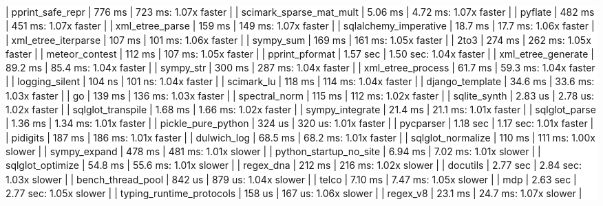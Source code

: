 | pprint_safe_repr           | 776 ms                                                 | 723 ms: 1.07x faster                                                   |
| scimark_sparse_mat_mult    | 5.06 ms                                                | 4.72 ms: 1.07x faster                                                  |
| pyflate                    | 482 ms                                                 | 451 ms: 1.07x faster                                                   |
| xml_etree_parse            | 159 ms                                                 | 149 ms: 1.07x faster                                                   |
| sqlalchemy_imperative      | 18.7 ms                                                | 17.7 ms: 1.06x faster                                                  |
| xml_etree_iterparse        | 107 ms                                                 | 101 ms: 1.06x faster                                                   |
| sympy_sum                  | 169 ms                                                 | 161 ms: 1.05x faster                                                   |
| 2to3                       | 274 ms                                                 | 262 ms: 1.05x faster                                                   |
| meteor_contest             | 112 ms                                                 | 107 ms: 1.05x faster                                                   |
| pprint_pformat             | 1.57 sec                                               | 1.50 sec: 1.04x faster                                                 |
| xml_etree_generate         | 89.2 ms                                                | 85.4 ms: 1.04x faster                                                  |
| sympy_str                  | 300 ms                                                 | 287 ms: 1.04x faster                                                   |
| xml_etree_process          | 61.7 ms                                                | 59.3 ms: 1.04x faster                                                  |
| logging_silent             | 104 ns                                                 | 101 ns: 1.04x faster                                                   |
| scimark_lu                 | 118 ms                                                 | 114 ms: 1.04x faster                                                   |
| django_template            | 34.6 ms                                                | 33.6 ms: 1.03x faster                                                  |
| go                         | 139 ms                                                 | 136 ms: 1.03x faster                                                   |
| spectral_norm              | 115 ms                                                 | 112 ms: 1.02x faster                                                   |
| sqlite_synth               | 2.83 us                                                | 2.78 us: 1.02x faster                                                  |
| sqlglot_transpile          | 1.68 ms                                                | 1.66 ms: 1.02x faster                                                  |
| sympy_integrate            | 21.4 ms                                                | 21.1 ms: 1.01x faster                                                  |
| sqlglot_parse              | 1.36 ms                                                | 1.34 ms: 1.01x faster                                                  |
| pickle_pure_python         | 324 us                                                 | 320 us: 1.01x faster                                                   |
| pycparser                  | 1.18 sec                                               | 1.17 sec: 1.01x faster                                                 |
| pidigits                   | 187 ms                                                 | 186 ms: 1.01x faster                                                   |
| dulwich_log                | 68.5 ms                                                | 68.2 ms: 1.01x faster                                                  |
| sqlglot_normalize          | 110 ms                                                 | 111 ms: 1.00x slower                                                   |
| sympy_expand               | 478 ms                                                 | 481 ms: 1.01x slower                                                   |
| python_startup_no_site     | 6.94 ms                                                | 7.02 ms: 1.01x slower                                                  |
| sqlglot_optimize           | 54.8 ms                                                | 55.6 ms: 1.01x slower                                                  |
| regex_dna                  | 212 ms                                                 | 216 ms: 1.02x slower                                                   |
| docutils                   | 2.77 sec                                               | 2.84 sec: 1.03x slower                                                 |
| bench_thread_pool          | 842 us                                                 | 879 us: 1.04x slower                                                   |
| telco                      | 7.10 ms                                                | 7.47 ms: 1.05x slower                                                  |
| mdp                        | 2.63 sec                                               | 2.77 sec: 1.05x slower                                                 |
| typing_runtime_protocols   | 158 us                                                 | 167 us: 1.06x slower                                                   |
| regex_v8                   | 23.1 ms                                                | 24.7 ms: 1.07x slower                                                  |
